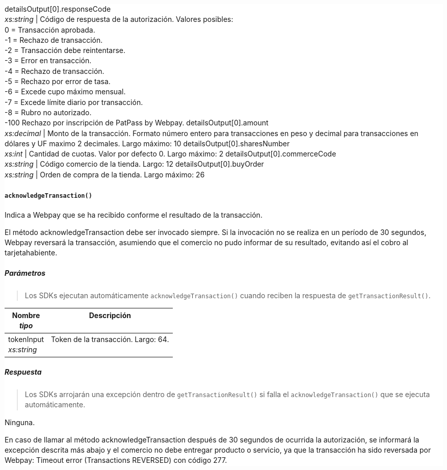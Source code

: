detailsOutput[0].responseCode  <br> <i> xs:string </i> | Código de respuesta de la autorización. Valores posibles: <br> 0 = Transacción aprobada.<br> -1 = Rechazo de transacción.<br> -2 =  Transacción debe reintentarse. <br> -3 = Error en transacción. <br> -4 = Rechazo de transacción.<br> -5 = Rechazo por error de tasa. <br> -6 = Excede cupo máximo mensual. <br> -7 = Excede límite diario por transacción. <br> -8 = Rubro no autorizado. <br> -100 Rechazo por inscripción de PatPass by Webpay.
detailsOutput[0].amount  <br> <i> xs:decimal </i> | Monto de la transacción. Formato número entero para transacciones en peso y decimal para transacciones en dólares y UF maximo 2 decimales. Largo máximo: 10
detailsOutput[0].sharesNumber  <br> <i> xs:int </i> | Cantidad de cuotas. Valor por defecto 0. Largo máximo: 2
detailsOutput[0].commerceCode  <br> <i> xs:string </i> | Código comercio de la tienda. Largo: 12
detailsOutput[0].buyOrder  <br> <i> xs:string </i> | Orden de compra de la tienda. Largo máximo: 26

#### `acknowledgeTransaction()`

Indica a Webpay que se ha recibido conforme el resultado de la transacción.

<aside class="warning">
El método acknowledgeTransaction debe ser invocado siempre. Si la invocación no se realiza en un período de 30 segundos, Webpay reversará la transacción, asumiendo que el comercio no pudo informar de su resultado, evitando así el cobro al tarjetahabiente.
</aside>

##### Parámetros

> Los SDKs ejecutan automáticamente `acknowledgeTransaction()` cuando reciben la
> respuesta de `getTransactionResult()`.

Nombre  <br> <i> tipo </i> | Descripción
------   | -----------
tokenInput  <br> <i> xs:string </i> | Token de la transacción. Largo: 64.

##### Respuesta

> Los SDKs arrojarán una excepción dentro de `getTransactionResult()` si falla
> el `acknowledgeTransaction()` que se ejecuta automáticamente.

Ninguna.

<aside class="warning">
En caso de llamar al método acknowledgeTransaction después de 30 segundos de
ocurrida la autorización, se informará la excepción descrita más abajo y el
comercio no debe entregar producto o servicio, ya que la transacción ha sido
reversada por Webpay: Timeout error (Transactions REVERSED) con código 277.
</aside>
